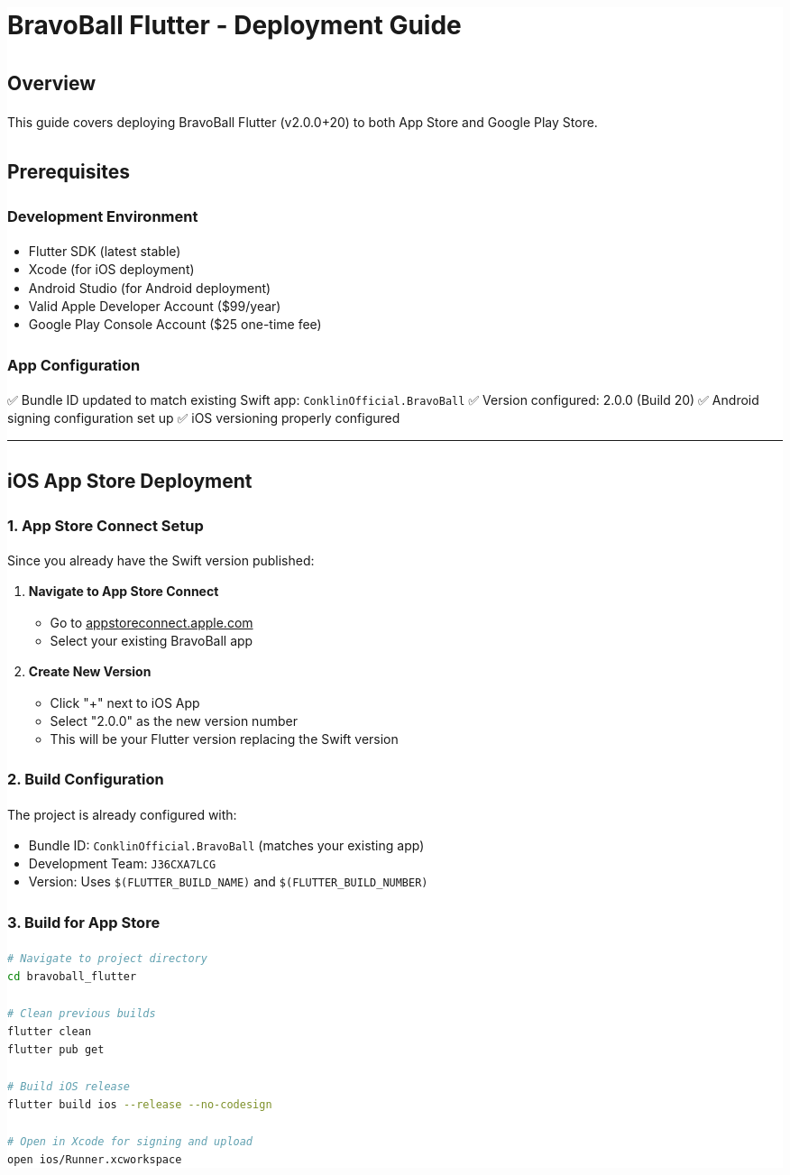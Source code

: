 # BravoBall Flutter - Deployment Guide

## Overview
This guide covers deploying BravoBall Flutter (v2.0.0+20) to both App Store and Google Play Store.

## Prerequisites

### Development Environment
- Flutter SDK (latest stable)
- Xcode (for iOS deployment)
- Android Studio (for Android deployment)
- Valid Apple Developer Account ($99/year)
- Google Play Console Account ($25 one-time fee)

### App Configuration
✅ Bundle ID updated to match existing Swift app: `ConklinOfficial.BravoBall`
✅ Version configured: 2.0.0 (Build 20)
✅ Android signing configuration set up
✅ iOS versioning properly configured

---

## iOS App Store Deployment

### 1. App Store Connect Setup
Since you already have the Swift version published:

1. **Navigate to App Store Connect**
   - Go to [appstoreconnect.apple.com](https://appstoreconnect.apple.com)
   - Select your existing BravoBall app

2. **Create New Version**
   - Click "+" next to iOS App
   - Select "2.0.0" as the new version number
   - This will be your Flutter version replacing the Swift version

### 2. Build Configuration
The project is already configured with:
- Bundle ID: `ConklinOfficial.BravoBall` (matches your existing app)
- Development Team: `J36CXA7LCG`
- Version: Uses `$(FLUTTER_BUILD_NAME)` and `$(FLUTTER_BUILD_NUMBER)`

### 3. Build for App Store

```bash
# Navigate to project directory
cd bravoball_flutter

# Clean previous builds
flutter clean
flutter pub get

# Build iOS release
flutter build ios --release --no-codesign

# Open in Xcode for signing and upload
open ios/Runner.xcworkspace
```
